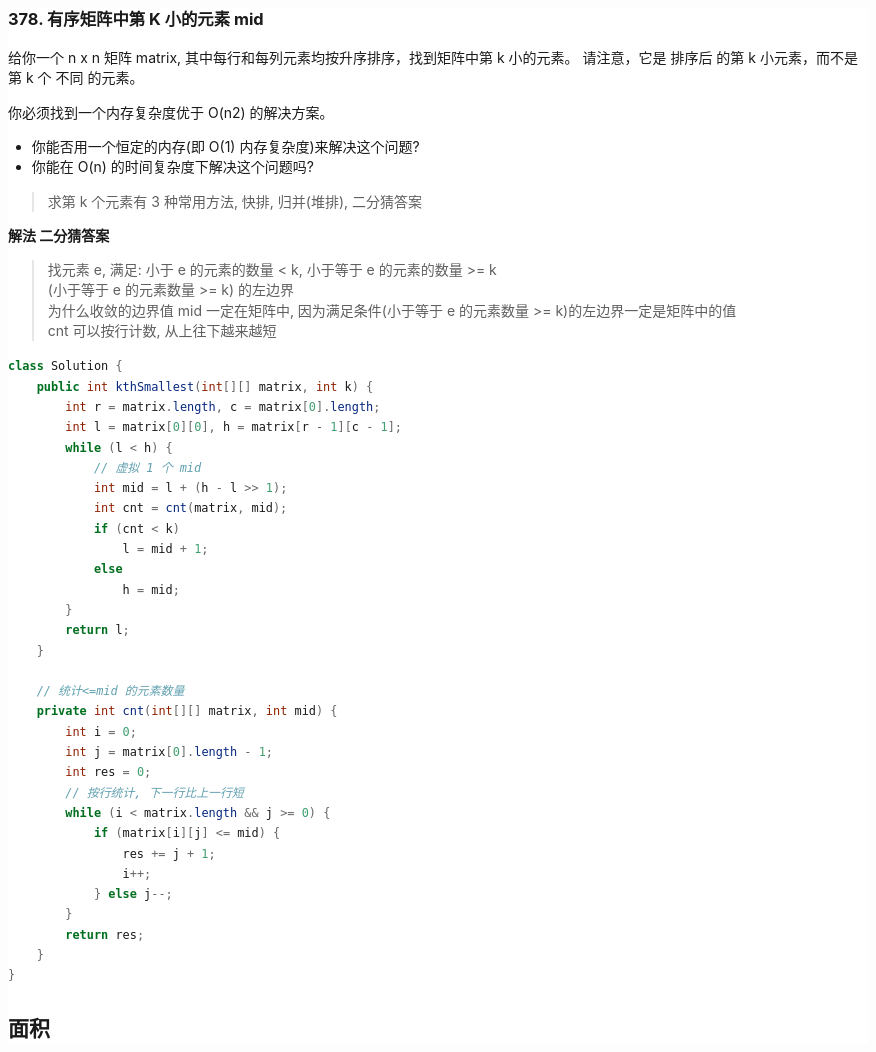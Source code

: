 ### 378. 有序矩阵中第 K 小的元素 mid

给你一个 n x n 矩阵 matrix, 其中每行和每列元素均按升序排序，找到矩阵中第 k 小的元素。
请注意，它是 排序后 的第 k 小元素，而不是第 k 个 不同 的元素。

你必须找到一个内存复杂度优于 O(n2) 的解决方案。

-   你能否用一个恒定的内存(即 O(1) 内存复杂度)来解决这个问题?
-   你能在 O(n) 的时间复杂度下解决这个问题吗?

> 求第 k 个元素有 3 种常用方法, 快排, 归并(堆排), 二分猜答案

**解法 二分猜答案**

> 找元素 e, 满足: 小于 e 的元素的数量 < k, 小于等于 e 的元素的数量 >= k  
> (小于等于 e 的元素数量 >= k) 的左边界  
> 为什么收敛的边界值 mid 一定在矩阵中, 因为满足条件(小于等于 e 的元素数量 >= k)的左边界一定是矩阵中的值  
> cnt 可以按行计数, 从上往下越来越短

```java
class Solution {
    public int kthSmallest(int[][] matrix, int k) {
        int r = matrix.length, c = matrix[0].length;
        int l = matrix[0][0], h = matrix[r - 1][c - 1];
        while (l < h) {
            // 虚拟 1 个 mid
            int mid = l + (h - l >> 1);
            int cnt = cnt(matrix, mid);
            if (cnt < k)
                l = mid + 1;
            else
                h = mid;
        }
        return l;
    }

    // 统计<=mid 的元素数量
    private int cnt(int[][] matrix, int mid) {
        int i = 0;
        int j = matrix[0].length - 1;
        int res = 0;
        // 按行统计, 下一行比上一行短
        while (i < matrix.length && j >= 0) {
            if (matrix[i][j] <= mid) {
                res += j + 1;
                i++;
            } else j--;
        }
        return res;
    }
}
```

## 面积
